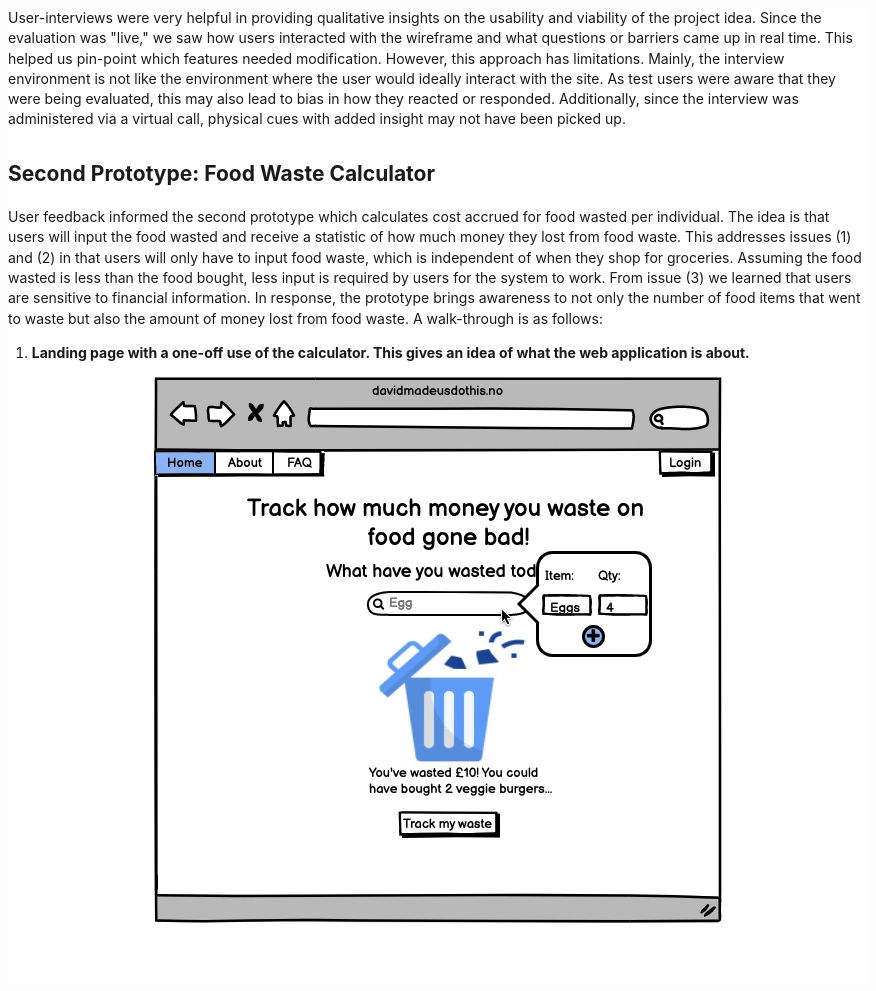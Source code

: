 User-interviews were very helpful in providing qualitative insights on the usability and viability of the project idea. Since the evaluation was "live," we saw how users interacted with the wireframe and what questions or barriers came up in real time. This helped us pin-point which features needed modification. However, this approach has limitations. Mainly, the interview environment is not like the environment where the user would ideally interact with the site. As test users were aware that they were being evaluated, this may also lead to bias in how they reacted or responded. Additionally, since the interview was administered via a virtual call, physical cues with added insight may not have been picked up.  

## Second Prototype: Food Waste Calculator
User feedback informed the second prototype which calculates cost accrued for food wasted per individual. The idea is that users will input the food wasted and receive a statistic of how much money they lost from food waste. This addresses issues (1) and (2) in that users will only have to input food waste, which is independent of when they shop for groceries. Assuming the food wasted is less than the food bought, less input is required by users for the system to work. From issue (3) we learned that users are sensitive to financial information. In response, the prototype brings awareness to not only the number of food items that went to waste but also the amount of money lost from food waste. A walk-through is as follows:

1. **Landing page with a one-off use of the calculator. This gives an idea of what the web application is about.**

<p align="center">
<img src="Images/UXDesign/landing-page-cal.gif">
</p>
<br></br>
